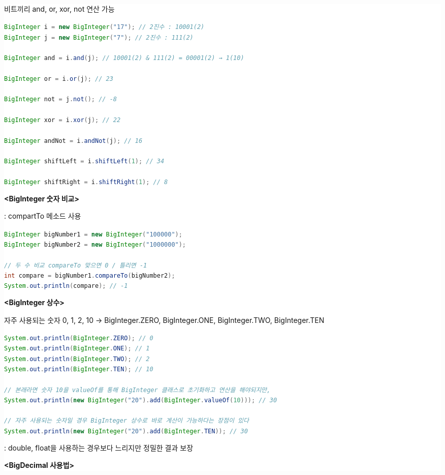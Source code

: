 비트끼리 and, or, xor, not 연산 가능

```java
BigInteger i = new BigInteger("17"); // 2진수 : 10001(2)
BigInteger j = new BigInteger("7"); // 2진수 : 111(2)

BigInteger and = i.and(j); // 10001(2) & 111(2) = 00001(2) → 1(10)

BigInteger or = i.or(j); // 23

BigInteger not = j.not(); // -8

BigInteger xor = i.xor(j); // 22

BigInteger andNot = i.andNot(j); // 16

BigInteger shiftLeft = i.shiftLeft(1); // 34

BigInteger shiftRight = i.shiftRight(1); // 8
```

**<BigInteger 숫자 비교>**

: compartTo 메소드 사용

```java
BigInteger bigNumber1 = new BigInteger("100000");
BigInteger bigNumber2 = new BigInteger("1000000");
		
// 두 수 비교 compareTo 맞으면 0 / 틀리면 -1
int compare = bigNumber1.compareTo(bigNumber2);
System.out.println(compare); // -1
```

**<BigInteger 상수>**

자주 사용되는 숫자 0, 1, 2, 10 → BigInteger.ZERO, BigInteger.ONE, BigInteger.TWO, BigInteger.TEN

```java
System.out.println(BigInteger.ZERO); // 0
System.out.println(BigInteger.ONE); // 1
System.out.println(BigInteger.TWO); // 2
System.out.println(BigInteger.TEN); // 10

// 본래라면 숫자 10을 valueOf를 통해 BigInteger 클래스로 초기화하고 연산을 해야되지만, 
System.out.println(new BigInteger("20").add(BigInteger.valueOf(10))); // 30

// 자주 사용되는 숫자일 경우 BigInteger 상수로 바로 계산이 가능하다는 장점이 있다
System.out.println(new BigInteger("20").add(BigInteger.TEN)); // 30
```

**<BigDecimal>**

: double, float을 사용하는 경우보다 느리지만 정밀한 결과 보장

**<BigDecimal 사용법>**
